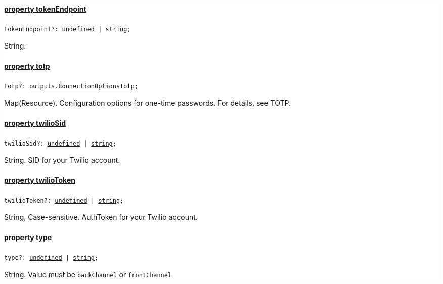 <h4 class="pdoc-member-header" id="ConnectionOptions-tokenEndpoint">
<a class="pdoc-child-name" href="https://github.com/pulumi/pulumi-auth0/blob/b00c60b36a1c2a10552cee99cbaccb6855931a0f/sdk/nodejs/types/output.ts#L409">property <b>tokenEndpoint</b></a>
</h4>

<pre class="highlight"><code><span class='kd'></span>tokenEndpoint?: <span class='kd'><a href='https://developer.mozilla.org/en-US/docs/Web/JavaScript/Reference/Global_Objects/undefined'>undefined</a></span> | <span class='kd'><a href='https://developer.mozilla.org/en-US/docs/Web/JavaScript/Reference/Global_Objects/String'>string</a></span>;</code></pre>

String.

<h4 class="pdoc-member-header" id="ConnectionOptions-totp">
<a class="pdoc-child-name" href="https://github.com/pulumi/pulumi-auth0/blob/b00c60b36a1c2a10552cee99cbaccb6855931a0f/sdk/nodejs/types/output.ts#L413">property <b>totp</b></a>
</h4>

<pre class="highlight"><code><span class='kd'></span>totp?: <a href='/docs/reference/pkg/nodejs/pulumi/auth0/types/output/#ConnectionOptionsTotp'>outputs.ConnectionOptionsTotp</a>;</code></pre>

Map(Resource). Configuration options for one-time passwords. For details, see TOTP.

<h4 class="pdoc-member-header" id="ConnectionOptions-twilioSid">
<a class="pdoc-child-name" href="https://github.com/pulumi/pulumi-auth0/blob/b00c60b36a1c2a10552cee99cbaccb6855931a0f/sdk/nodejs/types/output.ts#L417">property <b>twilioSid</b></a>
</h4>

<pre class="highlight"><code><span class='kd'></span>twilioSid?: <span class='kd'><a href='https://developer.mozilla.org/en-US/docs/Web/JavaScript/Reference/Global_Objects/undefined'>undefined</a></span> | <span class='kd'><a href='https://developer.mozilla.org/en-US/docs/Web/JavaScript/Reference/Global_Objects/String'>string</a></span>;</code></pre>

String. SID for your Twilio account.

<h4 class="pdoc-member-header" id="ConnectionOptions-twilioToken">
<a class="pdoc-child-name" href="https://github.com/pulumi/pulumi-auth0/blob/b00c60b36a1c2a10552cee99cbaccb6855931a0f/sdk/nodejs/types/output.ts#L421">property <b>twilioToken</b></a>
</h4>

<pre class="highlight"><code><span class='kd'></span>twilioToken?: <span class='kd'><a href='https://developer.mozilla.org/en-US/docs/Web/JavaScript/Reference/Global_Objects/undefined'>undefined</a></span> | <span class='kd'><a href='https://developer.mozilla.org/en-US/docs/Web/JavaScript/Reference/Global_Objects/String'>string</a></span>;</code></pre>

String, Case-sensitive. AuthToken for your Twilio account.

<h4 class="pdoc-member-header" id="ConnectionOptions-type">
<a class="pdoc-child-name" href="https://github.com/pulumi/pulumi-auth0/blob/b00c60b36a1c2a10552cee99cbaccb6855931a0f/sdk/nodejs/types/output.ts#L425">property <b>type</b></a>
</h4>

<pre class="highlight"><code><span class='kd'></span>type?: <span class='kd'><a href='https://developer.mozilla.org/en-US/docs/Web/JavaScript/Reference/Global_Objects/undefined'>undefined</a></span> | <span class='kd'><a href='https://developer.mozilla.org/en-US/docs/Web/JavaScript/Reference/Global_Objects/String'>string</a></span>;</code></pre>

String. Value must be `backChannel` or `frontChannel`
